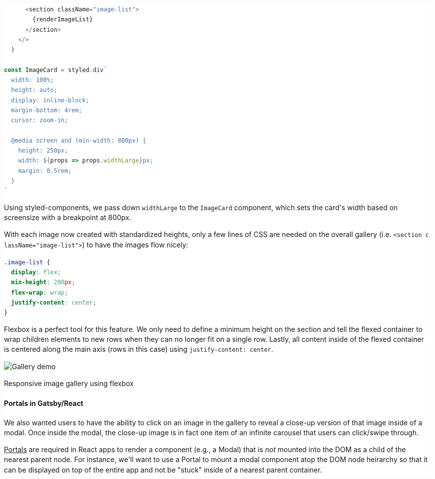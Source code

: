 ```javascript
      <section className="image-list">
        {renderImageList}
      </section>
    </>
  )

const ImageCard = styled.div`
  width: 100%;
  height: auto;
  display: inline-block;
  margin-bottom: 4rem;
  cursor: zoom-in;

  @media screen and (min-width: 800px) {
    height: 250px;
    width: ${props => props.widthLarge}px;
    margin: 0.5rem;
  }
`
```

Using styled-components, we pass down `widthLarge` to the `ImageCard` component, which sets the card's width based on screensize with a breakpoint at 800px.

With each image now created with standardized heights, only a few lines of CSS are needed on the overall gallery (i.e. `<section className="image-list">`) to have the images flow nicely:


```css
.image-list {
  display: flex;
  min-height: 200px;
  flex-wrap: wrap;
  justify-content: center;
}
```

Flexbox is a perfect tool for this feature. We only need to define a minimum height on the section and tell the flexed container to wrap children elements to new rows when they can no longer fit on a single row. Lastly, all content inside of the flexed container is centered along the main axis (rows in this case) using `justify-content: center`.

![Gallery demo](./post-assets/emanuel-gallery-demo.gif)

<figcaption>Responsive image gallery using flexbox</figcaption>

#### Portals in Gatsby/React

We also wanted users to have the ability to click on an image in the gallery to reveal a close-up version of that image inside of a modal. Once inside the modal, the close-up image is in fact one item of an infinite carousel that users can click/swipe through.

[Portals](https://reactjs.org/docs/portals.html) are required in React apps to render a component (e.g., a Modal) that is _not_ mounted into the DOM as a child of the nearest parent node. For instance, we'll want to use a Portal to mount a modal component atop the DOM node heirarchy so that it can be displayed on top of the entire app and not be "stuck" inside of a nearest parent container.
